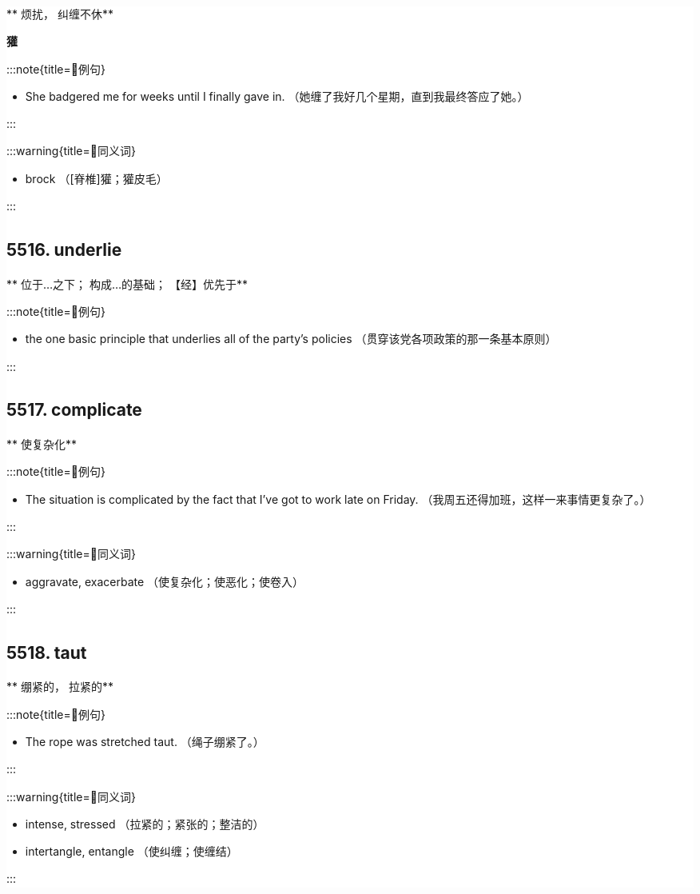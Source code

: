** 烦扰， 纠缠不休**

**獾**

:::note{title=🎤例句}

- She badgered me for weeks until I finally gave in. （她缠了我好几个星期，直到我最终答应了她。）

:::

:::warning{title=🤔同义词}

- brock （[脊椎]獾；獾皮毛）

:::


## 5516. underlie

** 位于…之下； 构成…的基础； 【经】优先于**

:::note{title=🎤例句}

- the one basic principle that underlies all of the party’s policies （贯穿该党各项政策的那一条基本原则）

:::

## 5517. complicate

** 使复杂化**

:::note{title=🎤例句}

- The situation is complicated by the fact that I’ve got to work late on Friday. （我周五还得加班，这样一来事情更复杂了。）

:::

:::warning{title=🤔同义词}

- aggravate, exacerbate （使复杂化；使恶化；使卷入）

:::


## 5518. taut

** 绷紧的， 拉紧的**

:::note{title=🎤例句}

- The rope was stretched taut. （绳子绷紧了。）

:::

:::warning{title=🤔同义词}

- intense, stressed （拉紧的；紧张的；整洁的）

- intertangle, entangle （使纠缠；使缠结）

:::
